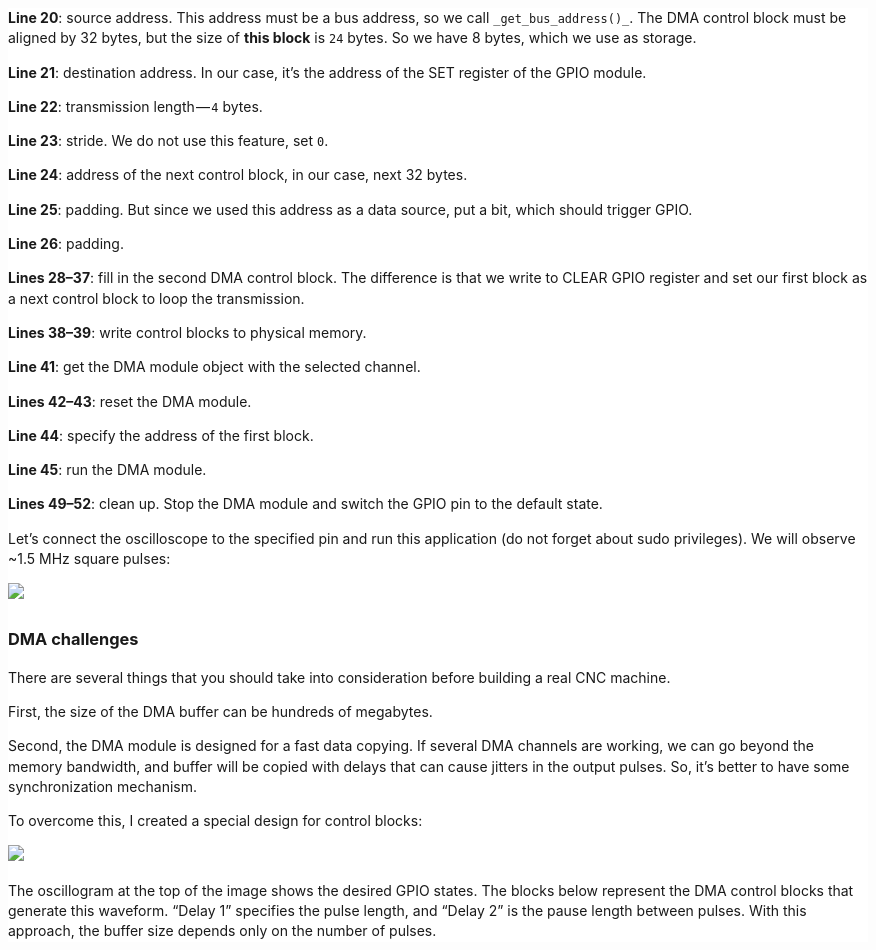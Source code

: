 **Line 20**: source address. This address must be a bus address, so we call `_get_bus_address()_`. The DMA control block must be aligned by 32 bytes, but the size of **this block** is `24` bytes. So we have 8 bytes, which we use as storage.

**Line 21**: destination address. In our case, it’s the address of the SET register of the GPIO module.

**Line 22**: transmission length — `4` bytes.

**Line 23**: stride. We do not use this feature, set `0`.

**Line 24**: address of the next control block, in our case, next 32 bytes.

**Line 25**: padding. But since we used this address as a data source, put a bit, which should trigger GPIO.

**Line 26**: padding.

**Lines 28–37**: fill in the second DMA control block. The difference is that we write to CLEAR GPIO register and set our first block as a next control block to loop the transmission.

**Lines 38–39**: write control blocks to physical memory.

**Line 41**: get the DMA module object with the selected channel.

**Lines 42–43**: reset the DMA module.

**Line 44**: specify the address of the first block.

**Line 45**: run the DMA module.

**Lines 49–52**: clean up. Stop the DMA module and switch the GPIO pin to the default state.

Let’s connect the oscilloscope to the specified pin and run this application (do not forget about sudo privileges). We will observe ~1.5 MHz square pulses:



![](https://cdn-images-1.medium.com/max/1600/1*s5Yc1XWBticchE_GHNx7-A.jpeg)



### DMA challenges

There are several things that you should take into consideration before building a real CNC machine.

First, the size of the DMA buffer can be hundreds of megabytes.

Second, the DMA module is designed for a fast data copying. If several DMA channels are working, we can go beyond the memory bandwidth, and buffer will be copied with delays that can cause jitters in the output pulses. So, it’s better to have some synchronization mechanism.

To overcome this, I created a special design for control blocks:



![](https://cdn-images-1.medium.com/max/1600/1*CTcl4-FhespNn2DjnM4IHA.png)



The oscillogram at the top of the image shows the desired GPIO states. The blocks below represent the DMA control blocks that generate this waveform. “Delay 1” specifies the pulse length, and “Delay 2” is the pause length between pulses. With this approach, the buffer size depends only on the number of pulses.
